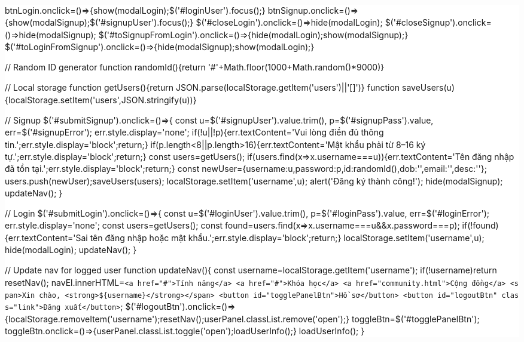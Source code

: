   btnLogin.onclick=()=>{show(modalLogin);$('#loginUser').focus();}
  btnSignup.onclick=()=>{show(modalSignup);$('#signupUser').focus();}
  $('#closeLogin').onclick=()=>hide(modalLogin);
  $('#closeSignup').onclick=()=>hide(modalSignup);
  $('#toSignupFromLogin').onclick=()=>{hide(modalLogin);show(modalSignup);}
  $('#toLoginFromSignup').onclick=()=>{hide(modalSignup);show(modalLogin);}

  // Random ID generator
  function randomId(){return '#'+Math.floor(1000+Math.random()*9000)}

  // Local storage
  function getUsers(){return JSON.parse(localStorage.getItem('users')||'[]')}
  function saveUsers(u){localStorage.setItem('users',JSON.stringify(u))}

  // Signup
  $('#submitSignup').onclick=()=>{
    const u=$('#signupUser').value.trim(), p=$('#signupPass').value, err=$('#signupError');
    err.style.display='none';
    if(!u||!p){err.textContent='Vui lòng điền đủ thông tin.';err.style.display='block';return;}
    if(p.length<8||p.length>16){err.textContent='Mật khẩu phải từ 8–16 ký tự.';err.style.display='block';return;}
    const users=getUsers();
    if(users.find(x=>x.username===u)){err.textContent='Tên đăng nhập đã tồn tại.';err.style.display='block';return;}
    const newUser={username:u,password:p,id:randomId(),dob:'',email:'',desc:''};
    users.push(newUser);saveUsers(users);
    localStorage.setItem('username',u);
    alert('Đăng ký thành công!');
    hide(modalSignup);
    updateNav();
  }

  // Login
  $('#submitLogin').onclick=()=>{
    const u=$('#loginUser').value.trim(), p=$('#loginPass').value, err=$('#loginError');
    err.style.display='none';
    const users=getUsers();
    const found=users.find(x=>x.username===u&&x.password===p);
    if(!found){err.textContent='Sai tên đăng nhập hoặc mật khẩu.';err.style.display='block';return;}
    localStorage.setItem('username',u);
    hide(modalLogin);
    updateNav();
  }

  // Update nav for logged user
  function updateNav(){
    const username=localStorage.getItem('username');
    if(!username)return resetNav();
    navEl.innerHTML=`
      <a href="#">Tính năng</a>
      <a href="#">Khóa học</a>
      <a href="community.html">Cộng đồng</a>
      <span>Xin chào, <strong>${username}</strong></span>
      <button id="togglePanelBtn">Hồ sơ</button>
      <button id="logoutBtn" class="link">Đăng xuất</button>
    `;
    $('#logoutBtn').onclick=()=>{localStorage.removeItem('username');resetNav();userPanel.classList.remove('open');}
    toggleBtn=$('#togglePanelBtn');
    toggleBtn.onclick=()=>{userPanel.classList.toggle('open');loadUserInfo();}
    loadUserInfo();
  }
